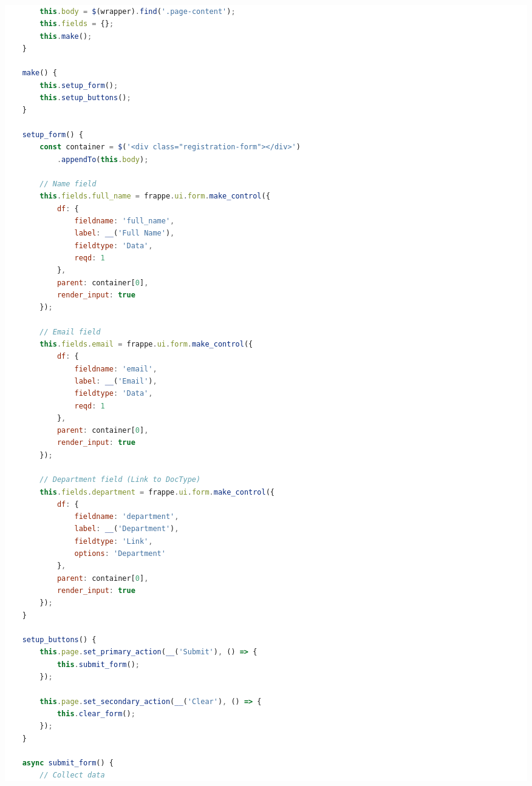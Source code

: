 ```javascript
        this.body = $(wrapper).find('.page-content');
        this.fields = {};
        this.make();
    }
    
    make() {
        this.setup_form();
        this.setup_buttons();
    }
    
    setup_form() {
        const container = $('<div class="registration-form"></div>')
            .appendTo(this.body);
        
        // Name field
        this.fields.full_name = frappe.ui.form.make_control({
            df: {
                fieldname: 'full_name',
                label: __('Full Name'),
                fieldtype: 'Data',
                reqd: 1
            },
            parent: container[0],
            render_input: true
        });
        
        // Email field
        this.fields.email = frappe.ui.form.make_control({
            df: {
                fieldname: 'email',
                label: __('Email'),
                fieldtype: 'Data',
                reqd: 1
            },
            parent: container[0],
            render_input: true
        });
        
        // Department field (Link to DocType)
        this.fields.department = frappe.ui.form.make_control({
            df: {
                fieldname: 'department',
                label: __('Department'),
                fieldtype: 'Link',
                options: 'Department'
            },
            parent: container[0],
            render_input: true
        });
    }
    
    setup_buttons() {
        this.page.set_primary_action(__('Submit'), () => {
            this.submit_form();
        });
        
        this.page.set_secondary_action(__('Clear'), () => {
            this.clear_form();
        });
    }
    
    async submit_form() {
        // Collect data
```